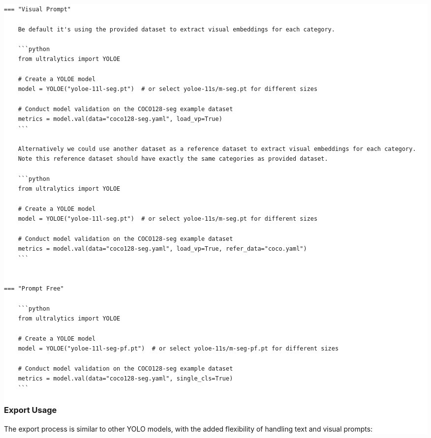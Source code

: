     === "Visual Prompt"

        Be default it's using the provided dataset to extract visual embeddings for each category.

        ```python
        from ultralytics import YOLOE

        # Create a YOLOE model
        model = YOLOE("yoloe-11l-seg.pt")  # or select yoloe-11s/m-seg.pt for different sizes

        # Conduct model validation on the COCO128-seg example dataset
        metrics = model.val(data="coco128-seg.yaml", load_vp=True)
        ```

        Alternatively we could use another dataset as a reference dataset to extract visual embeddings for each category.
        Note this reference dataset should have exactly the same categories as provided dataset.

        ```python
        from ultralytics import YOLOE

        # Create a YOLOE model
        model = YOLOE("yoloe-11l-seg.pt")  # or select yoloe-11s/m-seg.pt for different sizes

        # Conduct model validation on the COCO128-seg example dataset
        metrics = model.val(data="coco128-seg.yaml", load_vp=True, refer_data="coco.yaml")
        ```


    === "Prompt Free"

        ```python
        from ultralytics import YOLOE

        # Create a YOLOE model
        model = YOLOE("yoloe-11l-seg-pf.pt")  # or select yoloe-11s/m-seg-pf.pt for different sizes

        # Conduct model validation on the COCO128-seg example dataset
        metrics = model.val(data="coco128-seg.yaml", single_cls=True)
        ```

### Export Usage

The export process is similar to other YOLO models, with the added flexibility of handling text and visual prompts:
